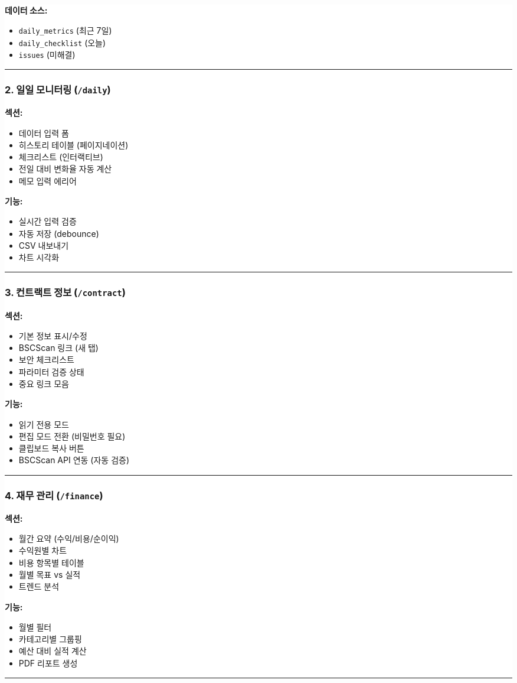 **데이터 소스:**
- `daily_metrics` (최근 7일)
- `daily_checklist` (오늘)
- `issues` (미해결)

---

### **2. 일일 모니터링 (`/daily`)**

**섹션:**
- 데이터 입력 폼
- 히스토리 테이블 (페이지네이션)
- 체크리스트 (인터랙티브)
- 전일 대비 변화율 자동 계산
- 메모 입력 에리어

**기능:**
- 실시간 입력 검증
- 자동 저장 (debounce)
- CSV 내보내기
- 차트 시각화

---

### **3. 컨트랙트 정보 (`/contract`)**

**섹션:**
- 기본 정보 표시/수정
- BSCScan 링크 (새 탭)
- 보안 체크리스트
- 파라미터 검증 상태
- 중요 링크 모음

**기능:**
- 읽기 전용 모드
- 편집 모드 전환 (비밀번호 필요)
- 클립보드 복사 버튼
- BSCScan API 연동 (자동 검증)

---

### **4. 재무 관리 (`/finance`)**

**섹션:**
- 월간 요약 (수익/비용/순이익)
- 수익원별 차트
- 비용 항목별 테이블
- 월별 목표 vs 실적
- 트렌드 분석

**기능:**
- 월별 필터
- 카테고리별 그룹핑
- 예산 대비 실적 계산
- PDF 리포트 생성

---